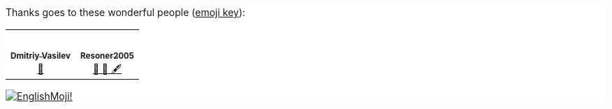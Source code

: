 Thanks goes to these wonderful people ([emoji key](https://allcontributors.org/docs/en/emoji-key)):

<table>
  <tr>
    <td align="center"><a href="https://fullstackserverless.github.io/"><img src="https://avatars0.githubusercontent.com/u/6774813?v=4?s=200" width="200px;" alt=""/><br /><sub><b>Dmitriy Vasilev</b></sub></a><br /> <a href="https://github.com/gHashTag/react-native-village/commits?author=gHashTag" title="Documentation">📖</a></td>
    <td align="center"><a href="https://github.com/Resoner2005"><img src="https://avatars1.githubusercontent.com/u/75675814?v=4?s=200" width="200px;" alt=""/><br /><sub><b>Resoner2005</b></sub></a><br /><a href="https://github.com/gHashTag/react-native-village/issues?q=author%3AResoner2005" title="Bug reports">🐛 🎨 🖋</a></td>
  </tr>
  
</table>

[![EnglishMoji!](/img/logo/englishmoji.png)](https://apps.apple.com/kz/app/englishmoji/id6450254885)


